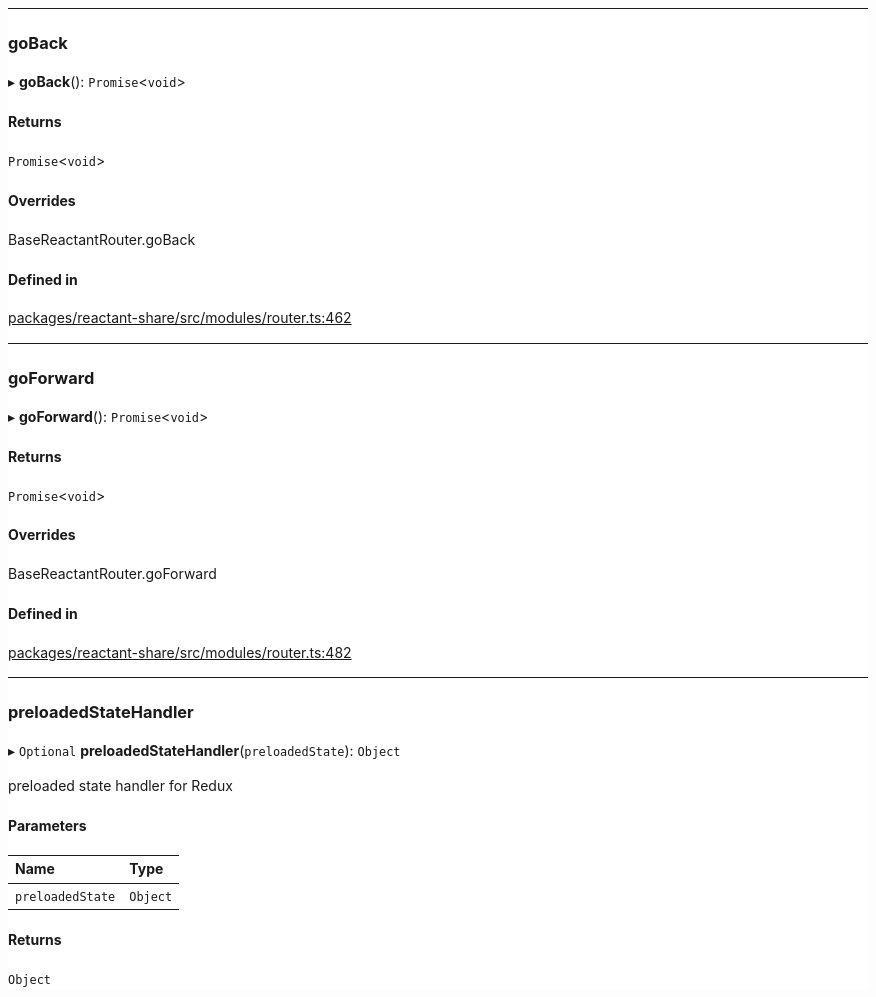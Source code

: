 ___

### goBack

▸ **goBack**(): `Promise`<`void`\>

#### Returns

`Promise`<`void`\>

#### Overrides

BaseReactantRouter.goBack

#### Defined in

[packages/reactant-share/src/modules/router.ts:462](https://github.com/unadlib/reactant/blob/f66dad8a/packages/reactant-share/src/modules/router.ts#L462)

___

### goForward

▸ **goForward**(): `Promise`<`void`\>

#### Returns

`Promise`<`void`\>

#### Overrides

BaseReactantRouter.goForward

#### Defined in

[packages/reactant-share/src/modules/router.ts:482](https://github.com/unadlib/reactant/blob/f66dad8a/packages/reactant-share/src/modules/router.ts#L482)

___

### preloadedStateHandler

▸ `Optional` **preloadedStateHandler**(`preloadedState`): `Object`

preloaded state handler for Redux

#### Parameters

| Name | Type |
| :------ | :------ |
| `preloadedState` | `Object` |

#### Returns

`Object`
